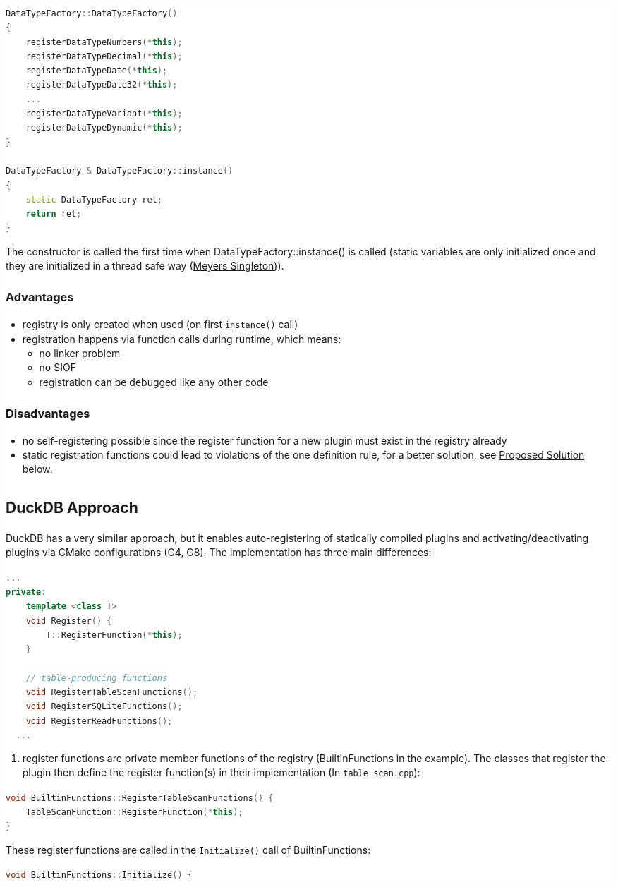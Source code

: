 ```c++
DataTypeFactory::DataTypeFactory()
{
    registerDataTypeNumbers(*this);
    registerDataTypeDecimal(*this);
    registerDataTypeDate(*this);
    registerDataTypeDate32(*this);
    ...
    registerDataTypeVariant(*this);
    registerDataTypeDynamic(*this);
}

DataTypeFactory & DataTypeFactory::instance()
{
    static DataTypeFactory ret;
    return ret;
}
```
The constructor is called the first time when DataTypeFactory::instance() is called (static variables are only initialized once and they are initialized in a thread safe way ([Meyers Singleton](https://laristra.github.io/flecsi/src/developer-guide/patterns/meyers_singleton.html))).
### Advantages
- registry is only created when used (on first `instance()` call)
- registration happens via function calls during runtime, which means:
  - no linker problem
  - no SIOF
  - registration can be debugged like any other code
### Disadvantages
- no self-registering possible since the register function for a new plugin must exist in the registry already
- static registration functions could lead to violations of the one definition rule, for a better solution, see [Proposed Solution](#proposed-solution) below.

## DuckDB Approach
DuckDB has a very similar [approach](https://github.com/duckdb/duckdb/blob/main/src/include/duckdb/function/built_in_functions.hpp), but it enables auto-registering of statically compiled plugins and activating/deactivating plugins via CMake configurations (G4, G8). The implementation has three main differences:
```c++
...
private:
	template <class T>
	void Register() {
		T::RegisterFunction(*this);
	}

	// table-producing functions
	void RegisterTableScanFunctions();
	void RegisterSQLiteFunctions();
	void RegisterReadFunctions();
  ...
```
1. register functions are private member functions of the registry (BuiltinFunctions in the example). The classes that register the plugin then define the register function(s) in their implementation (In `table_scan.cpp`):
```c++
void BuiltinFunctions::RegisterTableScanFunctions() {
	TableScanFunction::RegisterFunction(*this);
}
```
These register functions are called in the `Initialize()` call of BuiltinFunctions:
```c++
void BuiltinFunctions::Initialize() {
```